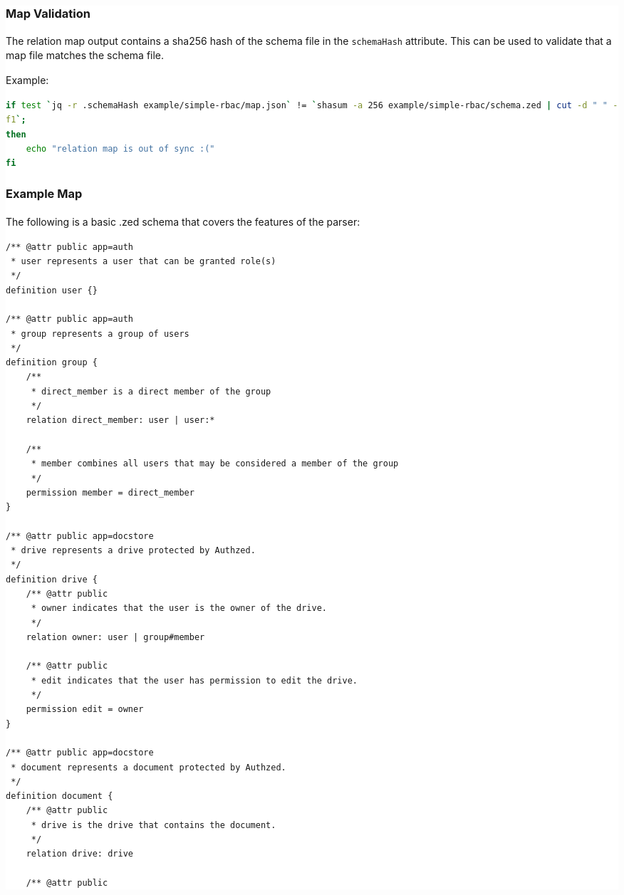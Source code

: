 
### Map Validation

The relation map output contains a sha256 hash of the schema file in the `schemaHash` attribute.
This can be used to validate that a map file matches the schema file.

Example:
```bash
if test `jq -r .schemaHash example/simple-rbac/map.json` != `shasum -a 256 example/simple-rbac/schema.zed | cut -d " " -f1`;
then
    echo "relation map is out of sync :("
fi
```

### Example Map

The following is a basic .zed schema that covers the features of the parser:

```authzed
/** @attr public app=auth
 * user represents a user that can be granted role(s)
 */
definition user {}

/** @attr public app=auth
 * group represents a group of users
 */
definition group {
    /**
     * direct_member is a direct member of the group
     */
    relation direct_member: user | user:*

    /**
     * member combines all users that may be considered a member of the group
     */
    permission member = direct_member
}

/** @attr public app=docstore
 * drive represents a drive protected by Authzed.
 */
definition drive {
    /** @attr public
     * owner indicates that the user is the owner of the drive.
     */
    relation owner: user | group#member

    /** @attr public
     * edit indicates that the user has permission to edit the drive.
     */
    permission edit = owner
}

/** @attr public app=docstore
 * document represents a document protected by Authzed.
 */
definition document {
    /** @attr public
     * drive is the drive that contains the document.
     */
    relation drive: drive

    /** @attr public
```